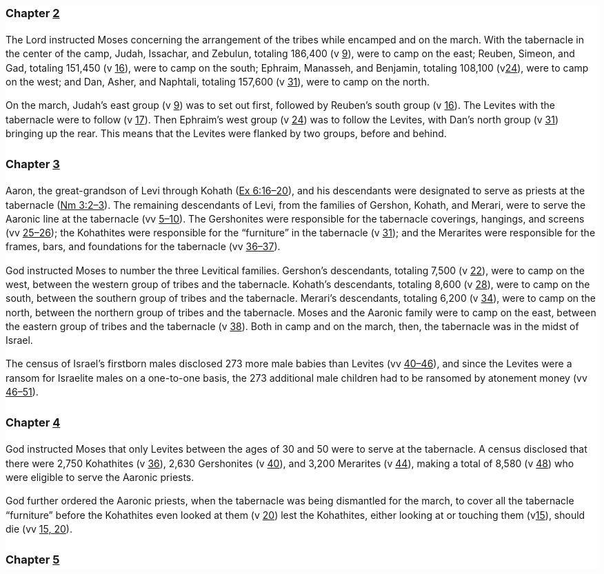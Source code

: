 ### Chapter [2](https://ref.ly/Num2:1-Num2:34)

The Lord instructed Moses concerning the arrangement of the tribes while encamped and on the march. With the tabernacle in the center of the camp, Judah, Issachar, and Zebulun, totaling 186,400 (v [9](https://ref.ly/Num2:9)), were to camp on the east; Reuben, Simeon, and Gad, totaling 151,450 (v [16](https://ref.ly/Num2:16)), were to camp on the south; Ephraim, Manasseh, and Benjamin, totaling 108,100 (v[24](https://ref.ly/Num2:24)), were to camp on the west; and Dan, Asher, and Naphtali, totaling 157,600 (v [31](https://ref.ly/Num2:31)), were to camp on the north.

On the march, Judah’s east group (v [9](https://ref.ly/Num2:9)) was to set out first, followed by Reuben’s south group (v [16](https://ref.ly/Num2:16)). The Levites with the tabernacle were to follow (v [17](https://ref.ly/Num2:17)). Then Ephraim’s west group (v [24](https://ref.ly/Num2:24)) was to follow the Levites, with Dan’s north group (v [31](https://ref.ly/Num2:31)) bringing up the rear. This means that the Levites were flanked by two groups, before and behind.

### Chapter [3](https://ref.ly/Num3:1-Num3:51)

Aaron, the great\-grandson of Levi through Kohath ([Ex 6:16–20](https://ref.ly/Exod6:16-Exod6:20)), and his descendants were designated to serve as priests at the tabernacle ([Nm 3:2–3](https://ref.ly/Num3:2-Num3:3)). The remaining descendants of Levi, from the families of Gershon, Kohath, and Merari, were to serve the Aaronic line at the tabernacle (vv [5–10](https://ref.ly/Num3:5-Num3:10)). The Gershonites were responsible for the tabernacle coverings, hangings, and screens (vv [25–26](https://ref.ly/Num3:25-Num3:26)); the Kohathites were responsible for the “furniture” in the tabernacle (v [31](https://ref.ly/Num3:31)); and the Merarites were responsible for the frames, bars, and foundations for the tabernacle (vv [36–37](https://ref.ly/Num3:36-Num3:37)).

God instructed Moses to number the three Levitical families. Gershon’s descendants, totaling 7,500 (v [22](https://ref.ly/Num3:22)), were to camp on the west, between the western group of tribes and the tabernacle. Kohath’s descendants, totaling 8,600 (v [28](https://ref.ly/Num3:28)), were to camp on the south, between the southern group of tribes and the tabernacle. Merari’s descendants, totaling 6,200 (v [34](https://ref.ly/Num3:34)), were to camp on the north, between the northern group of tribes and the tabernacle. Moses and the Aaronic family were to camp on the east, between the eastern group of tribes and the tabernacle (v [38](https://ref.ly/Num3:38)). Both in camp and on the march, then, the tabernacle was in the midst of Israel.

The census of Israel’s firstborn males disclosed 273 more male babies than Levites (vv [40–46](https://ref.ly/Num3:40-Num3:46)), and since the Levites were a ransom for Israelite males on a one\-to\-one basis, the 273 additional male children had to be ransomed by atonement money (vv [46–51](https://ref.ly/Num3:46-Num3:51)).

### Chapter [4](https://ref.ly/Num4:1-Num4:49)

God instructed Moses that only Levites between the ages of 30 and 50 were to serve at the tabernacle. A census disclosed that there were 2,750 Kohathites (v [36](https://ref.ly/Num4:36)), 2,630 Gershonites (v [40](https://ref.ly/Num4:40)), and 3,200 Merarites (v [44](https://ref.ly/Num4:44)), making a total of 8,580 (v [48](https://ref.ly/Num4:48)) who were eligible to serve the Aaronic priests.

God further ordered the Aaronic priests, when the tabernacle was being dismantled for the march, to cover all the tabernacle “furniture” before the Kohathites even looked at them (v [20](https://ref.ly/Num4:20)) lest the Kohathites, either looking at or touching them (v[15](https://ref.ly/Num4:15)), should die (vv [15, 20](https://ref.ly/Num4:15,Num4:20)).

### Chapter [5](https://ref.ly/Num5:1-Num5:31)
